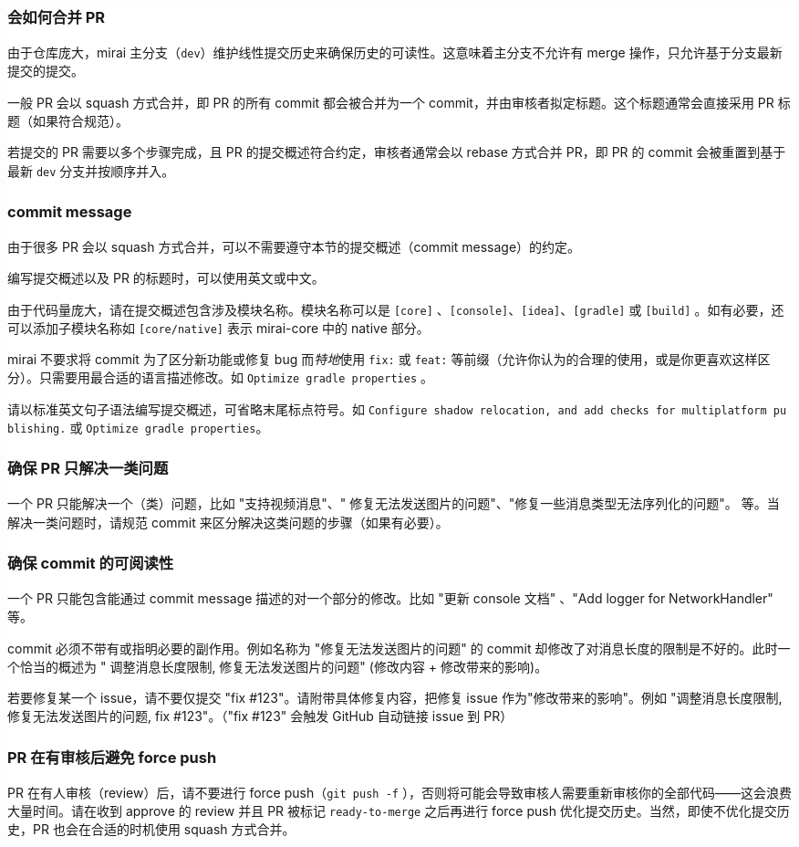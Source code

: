 ### 会如何合并 PR

由于仓库庞大，mirai 主分支（`dev`）维护线性提交历史来确保历史的可读性。这意味着主分支不允许有
merge 操作，只允许基于分支最新提交的提交。

一般 PR 会以 squash 方式合并，即 PR 的所有 commit 都会被合并为一个
commit，并由审核者拟定标题。这个标题通常会直接采用 PR 标题（如果符合规范）。

若提交的 PR 需要以多个步骤完成，且 PR 的提交概述符合约定，审核者通常会以
rebase 方式合并 PR，即 PR 的 commit 会被重置到基于最新 `dev` 分支并按顺序并入。

### commit message

由于很多 PR 会以 squash 方式合并，可以不需要遵守本节的提交概述（commit
message）的约定。

编写提交概述以及 PR 的标题时，可以使用英文或中文。

由于代码量庞大，请在提交概述包含涉及模块名称。模块名称可以是 `[core]`
、`[console]`、`[idea]`、`[gradle]` 或 `[build]`
。如有必要，还可以添加子模块名称如 `[core/native]` 表示 mirai-core 中的
native 部分。

mirai 不要求将 commit 为了区分新功能或修复 bug 而*特地*使用 `fix:`
或 `feat:`
等前缀（允许你认为的合理的使用，或是你更喜欢这样区分）。只需要用最合适的语言描述修改。如 `Optimize gradle properties`
。

请以标准英文句子语法编写提交概述，可省略末尾标点符号。如 `Configure shadow relocation, and add checks for multiplatform publishing.`
或 `Optimize gradle properties`。

### 确保 PR 只解决一类问题

一个 PR 只能解决一个（类）问题，比如 "支持视频消息"、"
修复无法发送图片的问题"、"修复一些消息类型无法序列化的问题"。
等。当解决一类问题时，请规范 commit 来区分解决这类问题的步骤（如果有必要）。

### 确保 commit 的可阅读性

一个 PR 只能包含能通过 commit message
描述的对一个部分的修改。比如 "更新 console 文档"
、"Add logger for NetworkHandler" 等。

commit 必须不带有或指明必要的副作用。例如名称为 "修复无法发送图片的问题"
的 commit 却修改了对消息长度的限制是不好的。此时一个恰当的概述为 "
调整消息长度限制, 修复无法发送图片的问题" (修改内容 + 修改带来的影响)。

若要修复某一个 issue，请不要仅提交 "fix #123"。请附带具体修复内容，把修复
issue 作为"修改带来的影响"。例如 "调整消息长度限制, 修复无法发送图片的问题,
fix #123"。（"fix #123" 会触发 GitHub 自动链接 issue 到 PR）

### PR 在有审核后避免 force push

PR 在有人审核（review）后，请不要进行 force push（`git push -f`
），否则将可能会导致审核人需要重新审核你的全部代码——这会浪费大量时间。请在收到
approve 的 review 并且 PR 被标记 `ready-to-merge` 之后再进行 force push
优化提交历史。当然，即使不优化提交历史，PR 也会在合适的时机使用 squash
方式合并。


[mirai-core-api]: ../../mirai-core-api
[mirai-core-utils]: ../../mirai-core-utils
[mirai-core]: ../../mirai-core
[mirai-console]: ../../mirai-console/backend/mirai-console
[mirai-console-integration-test]: ../../mirai-console/backend/integration-test
[mirai-console-codegen]: ../../mirai-console/backend/codegen
[mirai-console-terminal]: ../../mirai-console/frontend/mirai-console-terminal
[mirai-conosle-compiler-annotations]: ../../mirai-console/tools/compiler-annotations
[mirai-conosle-compiler-common]: ../../mirai-console/tools/compiler-common
[mirai-conosle-intellij]: ../../mirai-console/tools/intellij-plugin
[mirai-conosle-gradle]: ../../mirai-console/tools/gradle-plugin
[mirai-bom]: ../../mirai-bom
[mirai-dokka]: ../../mirai-dokka
[mirai-core-all]: ../../mirai-core-all
[mirai-logging]: ../../logging
[mirai-logging-log4j2]: ../../logging/mirai-logging-log4j2
[mirai-logging-slf4j]: ../../logging/mirai-logging-slf4j
[mirai-logging-slf4j-simple]: ../../logging/mirai-logging-slf4j-simple
[mirai-logging-slf4j-logback]: ../../logging/mirai-logging-slf4j-logback
[HMPP]: https://kotlinlang.org/docs/multiplatform-discover-project.html
[//]: # (备注: 如果要发版, 必须开启全部目标, 否则会导致 metadata 中的平台不全)
[bignum]: https://github.com/ionspin/kotlin-multiplatform-bignum
[//]: # (### 加入开发组)
[//]: # ()
[//]: # (你可以随时提交 PR 解决任何问题。而若有兴趣，我们也欢迎你加入开发组，请联系 support@mamoe.net)
[//]: # ()
[//]: # ([mirai-compose]: https://github.com/sonder-joker/mirai-compose)
[//]: # ()
[//]: # ([plugin-center 服务端]: https://github.com/project-mirai/mirai-plugin-center)
[//]: # ()
[//]: # ([mirai-api-http]: https://github.com/project-mirai/mirai-api-http)
[//]: # ()
[//]: # ([project-mirai/docs]: https://github.com/project-mirai/docs)
[//]: # ()
[//]: # ([docs.mirai.mamoe.net]: https://docs.mirai.mamoe.net)
[//]: # ()
[//]: # (|           名称            |                                      描述                                      |)
[//]: # (|:-----------------------:|:----------------------------------------------------------------------------:|)
[//]: # (|   core 和 console 日常更新   |          在 milestone 安排的日常更新。我们目前版本速度是一个月到两个月发布一个次版本（2.x&#41;。需要日常的开发。           |)
[//]: # (|       console 后端        |                    架构稳定，现在格外需要在易用性上的提升，首先需要一个优化方案，再实现它们。                     |)
[//]: # (|       console 文档        |                根据用户反馈，现在文档十分缺少。需要以用户的身份体验过 console 的人编写用户文档。                 |)
[//]: # (|  图形前端 [mirai-compose]   |                各功能都缺目前尤其缺少对接 console PluginConfig 的图形化配置的实现。                 |)
[//]: # (|   [plugin-center 服务端]   |                插件中心正在建设中。后端 Spring，前端 Vuetify。由于开发人员学业繁忙，暂搁置。                |)
[//]: # (|    plugin-center 社区     | 插件中心计划支持所有语言的插件，因此需要与社区 SDK 作者沟通并帮助它们接入 Console 的 PluginLoader API 和插件中心的要求。 |)
[//]: # (| plugin-center console 端 |              需要评估现在 console 架构是否足够支持插件中心及所有语言插件的管理，实现与插件中心的对接。               |)
[//]: # (|  plugin-center gradle   |                        对接插件中心，实现通过 Task 上传插件。还没有开始做。                         |)
[//]: # (|  mirai-console-loader   |               console 启动器。对接插件中心的 API，支持下载和更新插件等。不确定之后是否会有人实现。               |)
[//]: # (|         IDE 插件          |            IntelliJ IDEA 的插件的工作。可以为 mirai 框架添加检查等功能。这个部分目前基本满足需求。            |)
[//]: # (|   [mirai-api-http] v2   |                                    日常维护。                                     |)
[//]: # (|  [project-mirai/docs]   |     用户友好文档自动部署，使用 VuePress , 部署于 [docs.mirai.mamoe.net]，目前还有部分超链接错误的问题。      |)